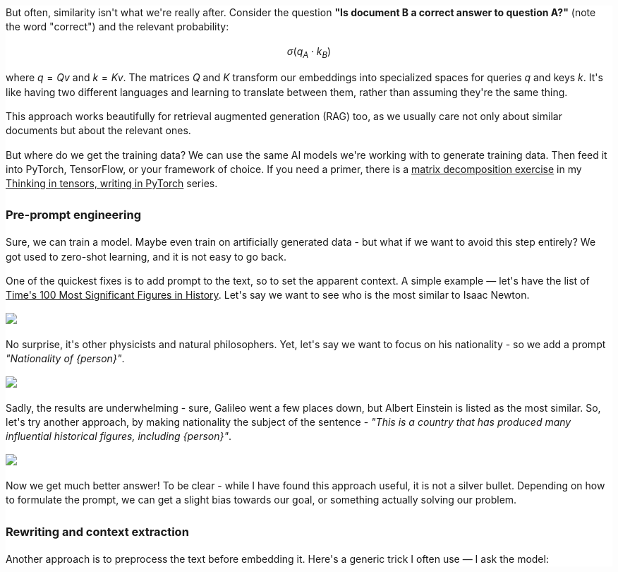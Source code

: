 But often, similarity isn't what we're really after. Consider the question **"Is document B a correct answer to question A?"** (note the word "correct") and the relevant probability:

$$\sigma(q_A \cdot k_B)$$

where $q = Q v$ and $k = K v$. The matrices $Q$ and $K$ transform our embeddings into specialized spaces for queries $q$ and keys $k$. It's like having two different languages and learning to translate between them, rather than assuming they're the same thing.

This approach works beautifully for retrieval augmented generation (RAG) too, as we usually care not only about similar documents but about the relevant ones.

But where do we get the training data?
We can use the same AI models we're working with to generate training data.
Then feed it into PyTorch, TensorFlow, or your framework of choice.
If you need a primer, there is a [matrix decomposition exercise](https://colab.research.google.com/github/stared/thinking-in-tensors-writing-in-pytorch/blob/master/extra/Matrix%20exercise.ipynb) in my [Thinking in tensors, writing in PyTorch](https://github.com/stared/thinking-in-tensors-writing-in-pytorch) series.

### Pre-prompt engineering

Sure, we can train a model. Maybe even train on artificially generated data - but what if we want to avoid this step entirely? We got used to zero-shot learning, and it is not easy to go back.

One of the quickest fixes is to add prompt to the text, so to set the apparent context.
A simple example — let's have the list of [Time's 100 Most Significant Figures in History](https://ideas.time.com/2013/12/10/whos-biggest-the-100-most-significant-figures-in-history/). Let's say we want to see who is the most similar to Isaac Newton.

![](./time-newton-sim1.png)

No surprise, it's other physicists and natural philosophers.
Yet, let's say we want to focus on his nationality - so we add a prompt _"Nationality of {person}"_.

![](./time-newton-sim2.png)

Sadly, the results are underwhelming - sure, Galileo went a few places down, but Albert Einstein is listed as the most similar.
So, let's try another approach, by making nationality the subject of the sentence - _"This is a country that has produced many influential historical figures, including {person}"_.

![](./time-newton-sim3.png)

Now we get much better answer!
To be clear - while I have found this approach useful, it is not a silver bullet.
Depending on how to formulate the prompt, we can get a slight bias towards our goal, or something actually solving our problem.

### Rewriting and context extraction

Another approach is to preprocess the text before embedding it.
Here's a generic trick I often use — I ask the model:
